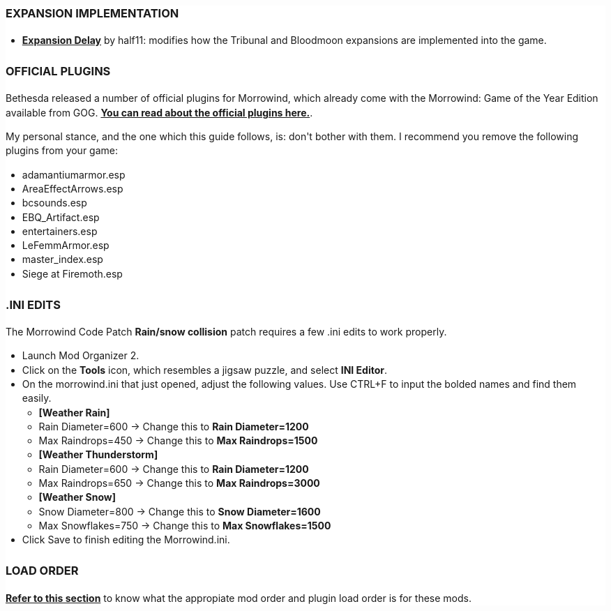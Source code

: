 ### EXPANSION IMPLEMENTATION

- [**Expansion Delay**](https://www.nexusmods.com/morrowind/mods/47588?) by half11: modifies how the Tribunal and Bloodmoon expansions are implemented into the game.

### OFFICIAL PLUGINS

Bethesda released a number of official plugins for Morrowind, which already come with the Morrowind: Game of the Year Edition available from GOG. [**You can read about the official plugins here.**](https://en.uesp.net/wiki/Morrowind:Plugins).

My personal stance, and the one which this guide follows, is: don't bother with them. I recommend you remove the following plugins from your game:

- adamantiumarmor.esp
- AreaEffectArrows.esp
- bcsounds.esp
- EBQ_Artifact.esp
- entertainers.esp
- LeFemmArmor.esp
- master_index.esp
- Siege at Firemoth.esp

### .INI EDITS

The Morrowind Code Patch **Rain/snow collision** patch requires a few .ini edits to work properly.

- Launch Mod Organizer 2.
- Click on the **Tools** icon, which resembles a jigsaw puzzle, and select **INI Editor**.
- On the morrowind.ini that just opened, adjust the following values. Use CTRL+F to input the bolded names and find them easily.
  - **[Weather Rain]**
  - Rain Diameter=600 -> Change this to **Rain Diameter=1200**
  - Max Raindrops=450 -> Change this to **Max Raindrops=1500**
  - **[Weather Thunderstorm]**
  - Rain Diameter=600 -> Change this to **Rain Diameter=1200**
  - Max Raindrops=650 -> Change this to **Max Raindrops=3000**
  - **[Weather Snow]**
  - Snow Diameter=800 -> Change this to **Snow Diameter=1600**
  - Max Snowflakes=750 -> Change this to **Max Snowflakes=1500**
- Click Save to finish editing the Morrowind.ini.

### LOAD ORDER

[**Refer to this section**](https://github.com/Sigourn/morrowind-improved/blob/master/readme.md#mod-order-and-load-order) to know what the appropiate mod order and plugin load order is for these mods.
